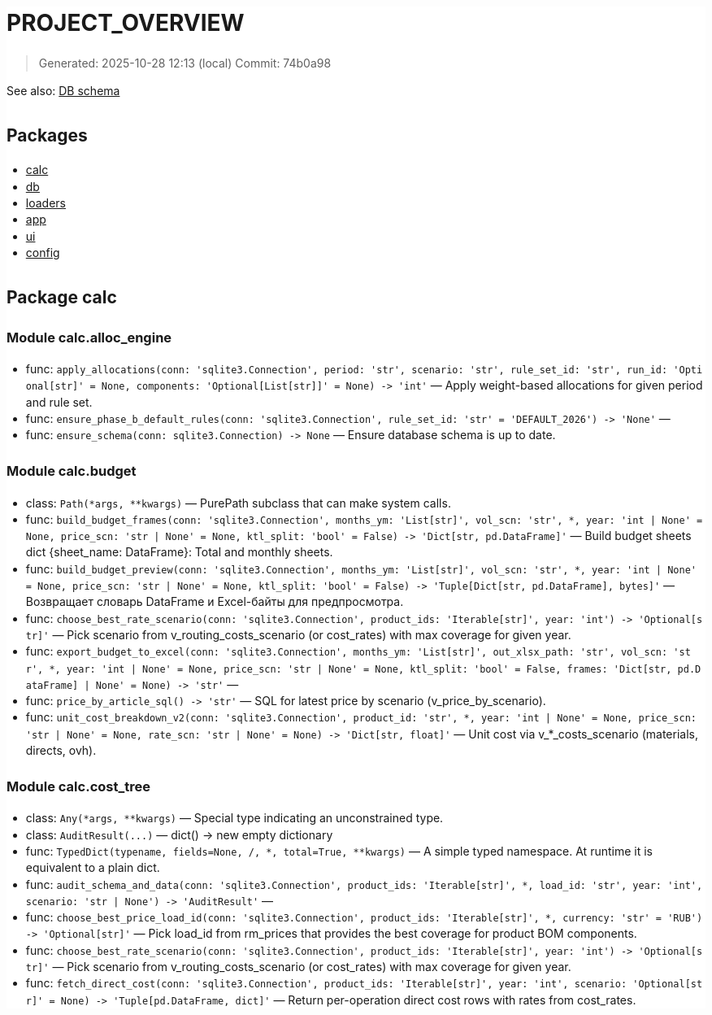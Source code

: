 # PROJECT_OVERVIEW

> Generated: 2025-10-28 12:13 (local)
> Commit: 74b0a98

See also: [DB schema](./DB_SCHEMA.md)

## Packages

- [calc](#package-calc)
- [db](#package-db)
- [loaders](#package-loaders)
- [app](#package-app)
- [ui](#package-ui)
- [config](#package-config)

## Package calc
### Module calc.alloc_engine
- func: `apply_allocations(conn: 'sqlite3.Connection', period: 'str', scenario: 'str', rule_set_id: 'str', run_id: 'Optional[str]' = None, components: 'Optional[List[str]]' = None) -> 'int'` — Apply weight-based allocations for given period and rule set.
- func: `ensure_phase_b_default_rules(conn: 'sqlite3.Connection', rule_set_id: 'str' = 'DEFAULT_2026') -> 'None'` — 
- func: `ensure_schema(conn: sqlite3.Connection) -> None` — Ensure database schema is up to date.
### Module calc.budget
- class: `Path(*args, **kwargs)` — PurePath subclass that can make system calls.
- func: `build_budget_frames(conn: 'sqlite3.Connection', months_ym: 'List[str]', vol_scn: 'str', *, year: 'int | None' = None, price_scn: 'str | None' = None, ktl_split: 'bool' = False) -> 'Dict[str, pd.DataFrame]'` — Build budget sheets dict {sheet_name: DataFrame}: Total and monthly sheets.
- func: `build_budget_preview(conn: 'sqlite3.Connection', months_ym: 'List[str]', vol_scn: 'str', *, year: 'int | None' = None, price_scn: 'str | None' = None, ktl_split: 'bool' = False) -> 'Tuple[Dict[str, pd.DataFrame], bytes]'` — Возвращает словарь DataFrame и Excel-байты для предпросмотра.
- func: `choose_best_rate_scenario(conn: 'sqlite3.Connection', product_ids: 'Iterable[str]', year: 'int') -> 'Optional[str]'` — Pick scenario from v_routing_costs_scenario (or cost_rates) with max coverage for given year.
- func: `export_budget_to_excel(conn: 'sqlite3.Connection', months_ym: 'List[str]', out_xlsx_path: 'str', vol_scn: 'str', *, year: 'int | None' = None, price_scn: 'str | None' = None, ktl_split: 'bool' = False, frames: 'Dict[str, pd.DataFrame] | None' = None) -> 'str'` — 
- func: `price_by_article_sql() -> 'str'` — SQL for latest price by scenario (v_price_by_scenario).
- func: `unit_cost_breakdown_v2(conn: 'sqlite3.Connection', product_id: 'str', *, year: 'int | None' = None, price_scn: 'str | None' = None, rate_scn: 'str | None' = None) -> 'Dict[str, float]'` — Unit cost via v_*_costs_scenario (materials, directs, ovh).
### Module calc.cost_tree
- class: `Any(*args, **kwargs)` — Special type indicating an unconstrained type.
- class: `AuditResult(...)` — dict() -> new empty dictionary
- func: `TypedDict(typename, fields=None, /, *, total=True, **kwargs)` — A simple typed namespace. At runtime it is equivalent to a plain dict.
- func: `audit_schema_and_data(conn: 'sqlite3.Connection', product_ids: 'Iterable[str]', *, load_id: 'str', year: 'int', scenario: 'str | None') -> 'AuditResult'` — 
- func: `choose_best_price_load_id(conn: 'sqlite3.Connection', product_ids: 'Iterable[str]', *, currency: 'str' = 'RUB') -> 'Optional[str]'` — Pick load_id from rm_prices that provides the best coverage for product BOM components.
- func: `choose_best_rate_scenario(conn: 'sqlite3.Connection', product_ids: 'Iterable[str]', year: 'int') -> 'Optional[str]'` — Pick scenario from v_routing_costs_scenario (or cost_rates) with max coverage for given year.
- func: `fetch_direct_cost(conn: 'sqlite3.Connection', product_ids: 'Iterable[str]', year: 'int', scenario: 'Optional[str]' = None) -> 'Tuple[pd.DataFrame, dict]'` — Return per-operation direct cost rows with rates from cost_rates.